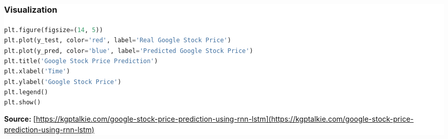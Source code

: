 ### Visualization

```python
plt.figure(figsize=(14, 5))
plt.plot(y_test, color='red', label='Real Google Stock Price')
plt.plot(y_pred, color='blue', label='Predicted Google Stock Price')
plt.title('Google Stock Price Prediction')
plt.xlabel('Time')
plt.ylabel('Google Stock Price')
plt.legend()
plt.show()
```

**Source:** [https://kgptalkie.com/google-stock-price-prediction-using-rnn-lstm](https://kgptalkie.com/google-stock-price-prediction-using-rnn-lstm)